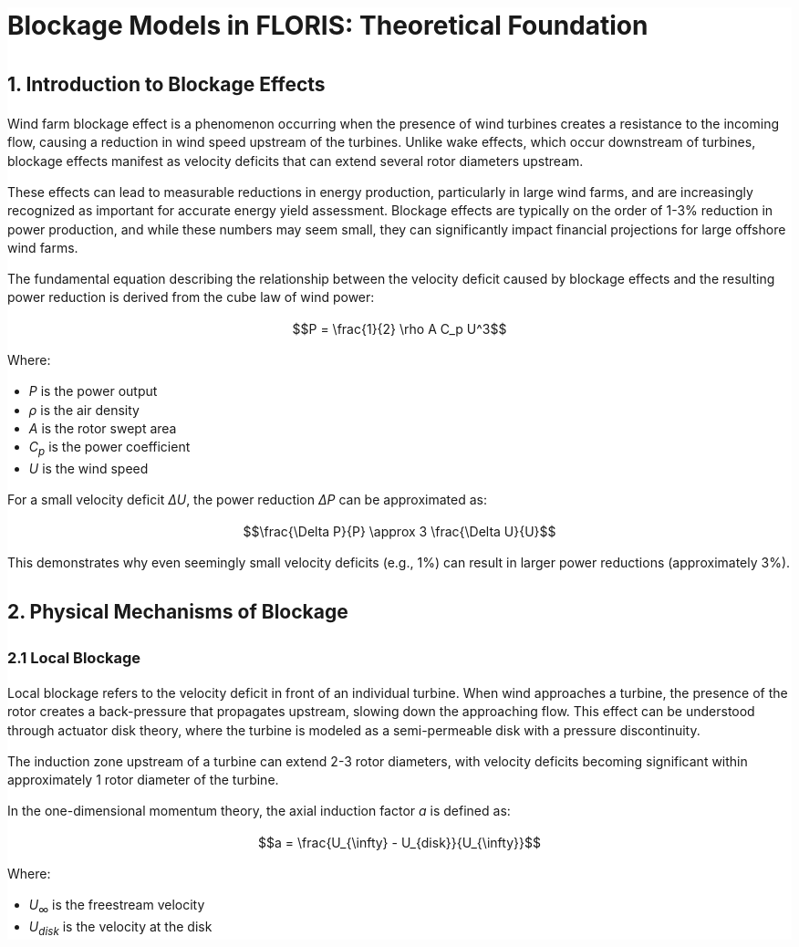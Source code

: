# Blockage Models in FLORIS: Theoretical Foundation

## 1. Introduction to Blockage Effects

Wind farm blockage effect is a phenomenon occurring when the presence of wind turbines creates a resistance to the incoming flow, causing a reduction in wind speed upstream of the turbines. Unlike wake effects, which occur downstream of turbines, blockage effects manifest as velocity deficits that can extend several rotor diameters upstream.

These effects can lead to measurable reductions in energy production, particularly in large wind farms, and are increasingly recognized as important for accurate energy yield assessment. Blockage effects are typically on the order of 1-3% reduction in power production, and while these numbers may seem small, they can significantly impact financial projections for large offshore wind farms.

The fundamental equation describing the relationship between the velocity deficit caused by blockage effects and the resulting power reduction is derived from the cube law of wind power:

$$P = \frac{1}{2} \rho A C_p U^3$$

Where:

- $P$ is the power output
- $\rho$ is the air density
- $A$ is the rotor swept area
- $C_p$ is the power coefficient
- $U$ is the wind speed

For a small velocity deficit $\Delta U$, the power reduction $\Delta P$ can be approximated as:

$$\frac{\Delta P}{P} \approx 3 \frac{\Delta U}{U}$$

This demonstrates why even seemingly small velocity deficits (e.g., 1%) can result in larger power reductions (approximately 3%).

## 2. Physical Mechanisms of Blockage

### 2.1 Local Blockage

Local blockage refers to the velocity deficit in front of an individual turbine. When wind approaches a turbine, the presence of the rotor creates a back-pressure that propagates upstream, slowing down the approaching flow. This effect can be understood through actuator disk theory, where the turbine is modeled as a semi-permeable disk with a pressure discontinuity.

The induction zone upstream of a turbine can extend 2-3 rotor diameters, with velocity deficits becoming significant within approximately 1 rotor diameter of the turbine.

In the one-dimensional momentum theory, the axial induction factor $a$ is defined as:

$$a = \frac{U_{\infty} - U_{disk}}{U_{\infty}}$$

Where:

- $U_{\infty}$ is the freestream velocity
- $U_{disk}$ is the velocity at the disk

